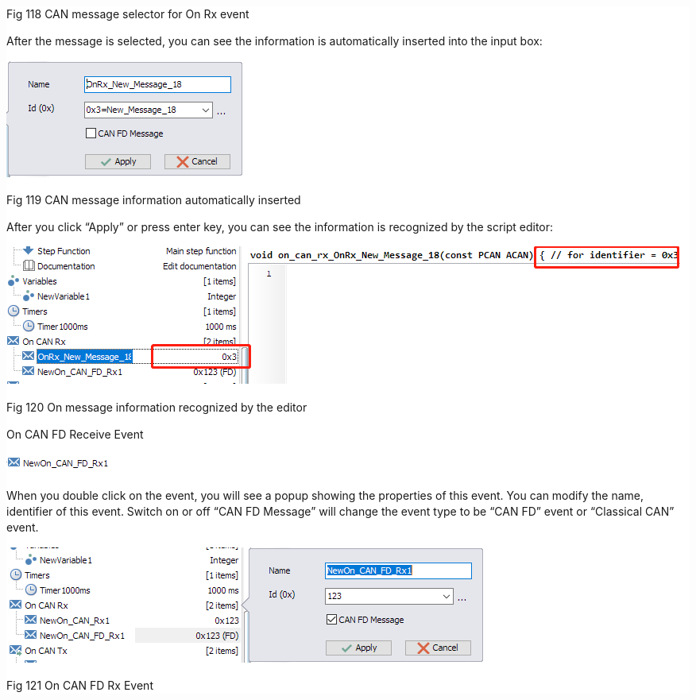 Fig 118 CAN message selector for On Rx event

After the message is selected, you can see the information is automatically
inserted into the input box:

![](https://github.com/TOSUN-Shanghai/TSMaster/blob/main/manual/media/19a0058168aff77627fa6244446e54ea.png)

Fig 119 CAN message information automatically inserted

After you click “Apply” or press enter key, you can see the information is
recognized by the script editor:

![](https://github.com/TOSUN-Shanghai/TSMaster/blob/main/manual/media/7483bff06f9b4c4f9c216b740d82faa8.png)

Fig 120 On message information recognized by the editor

On CAN FD Receive Event

![](https://github.com/TOSUN-Shanghai/TSMaster/blob/main/manual/media/02c56df1de7f850616cf4193940787ec.png)

When you double click on the event, you will see a popup showing the properties
of this event. You can modify the name, identifier of this event. Switch on or
off “CAN FD Message” will change the event type to be “CAN FD” event or
“Classical CAN” event.

![](https://github.com/TOSUN-Shanghai/TSMaster/blob/main/manual/media/2d3fb588e29080e55eba5b4a7cae9d07.png)

Fig 121 On CAN FD Rx Event
